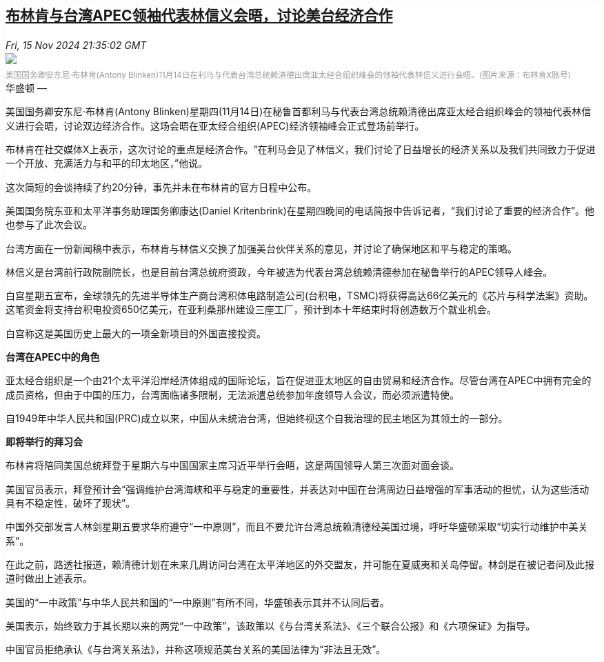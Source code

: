 
[布林肯与台湾APEC领袖代表林信义会晤，讨论美台经济合作](https://www.voachinese.com/a/blinken-taiwan-apec-11152024/7865666.html)
------

<div><i>Fri, 15 Nov 2024 21:35:02 GMT</i></div><img src="https://images.weserv.nl?url=gdb.voanews.com/4f8f98cf-c3c2-44b0-b6e8-21c8e1d64e1d_cx0_cy8_cw0_r1_s.jpeg" width="100%"><div><small style="color: #999;">美国国务卿安东尼·布林肯(Antony Blinken)11月14日在利马与代表台湾总统赖清德出席亚太经合组织峰会的领袖代表林信义进行会晤。(图片来源：布林肯X账号)</small></div>华盛顿 — <p>美国国务卿安东尼·布林肯(Antony Blinken)星期四(11月14日)在秘鲁首都利马与代表台湾总统赖清德出席亚太经合组织峰会的领袖代表林信义进行会晤，讨论双边经济合作。这场会晤在亚太经合组织(APEC)经济领袖峰会正式登场前举行。</p><p>布林肯在社交媒体X上表示，这次讨论的重点是经济合作。“在利马会见了林信义，我们讨论了日益增长的经济关系以及我们共同致力于促进一个开放、充满活力与和平的印太地区，”他说。</p><p>这次简短的会谈持续了约20分钟，事先并未在布林肯的官方日程中公布。</p><p>美国国务院东亚和太平洋事务助理国务卿康达(Daniel Kritenbrink)在星期四晚间的电话简报中告诉记者，“我们讨论了重要的经济合作”。他也参与了此次会议。</p><p>台湾方面在一份新闻稿中表示，布林肯与林信义交换了加强美台伙伴关系的意见，并讨论了确保地区和平与稳定的策略。</p><p>林信义是台湾前行政院副院长，也是目前台湾总统府资政，今年被选为代表台湾总统赖清德参加在秘鲁举行的APEC领导人峰会。</p><p>白宫星期五宣布，全球领先的先进半导体生产商台湾积体电路制造公司(台积电，TSMC)将获得高达66亿美元的《芯片与科学法案》资助。这笔资金将支持台积电投资650亿美元，在亚利桑那州建设三座工厂，预计到本十年结束时将创造数万个就业机会。</p><p>白宫称这是美国历史上最大的一项全新项目的外国直接投资。</p><p><strong>台湾在APEC</strong><strong>中的角色</strong></p><p>亚太经合组织是一个由21个太平洋沿岸经济体组成的国际论坛，旨在促进亚太地区的自由贸易和经济合作。尽管台湾在APEC中拥有完全的成员资格，但由于中国的压力，台湾面临诸多限制，无法派遣总统参加年度领导人会议，而必须派遣特使。</p><p>自1949年中华人民共和国(PRC)成立以来，中国从未统治台湾，但始终视这个自我治理的民主地区为其领土的一部分。</p><p><strong>即将举行的拜习会</strong></p><p>布林肯将陪同美国总统拜登于星期六与中国国家主席习近平举行会晤，这是两国领导人第三次面对面会谈。</p><p>美国官员表示，拜登预计会“强调维护台湾海峡和平与稳定的重要性，并表达对中国在台湾周边日益增强的军事活动的担忧，认为这些活动具有不稳定性，破坏了现状”。</p><p>中国外交部发言人林剑星期五要求华府遵守“一中原则”，而且不要允许台湾总统赖清德经美国过境，呼吁华盛顿采取“切实行动维护中美关系”。</p><p>在此之前，路透社报道，赖清德计划在未来几周访问台湾在太平洋地区的外交盟友，并可能在夏威夷和关岛停留。林剑是在被记者问及此报道时做出上述表示。</p><p>美国的“一中政策”与中华人民共和国的“一中原则”有所不同，华盛顿表示其并不认同后者。</p><p>美国表示，始终致力于其长期以来的两党“一中政策”，该政策以《与台湾关系法》、《三个联合公报》和《六项保证》为指导。</p><p>中国官员拒绝承认《与台湾关系法》，并称这项规范美台关系的美国法律为“非法且无效”。</p>
